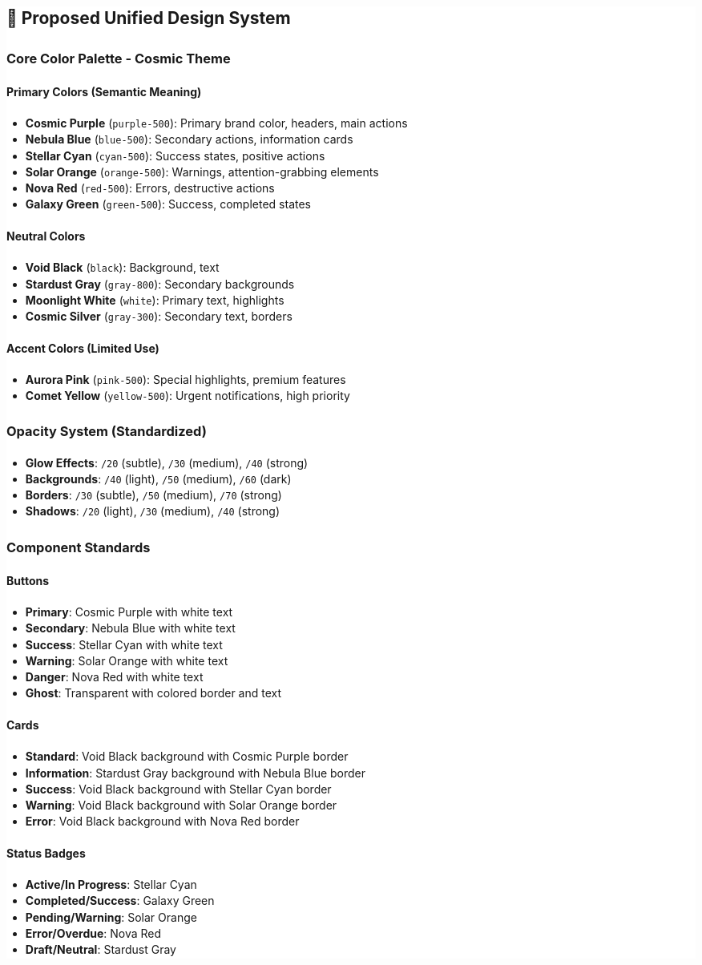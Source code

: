 
## 🎯 **Proposed Unified Design System**

### **Core Color Palette - Cosmic Theme**

#### **Primary Colors (Semantic Meaning)**
- **Cosmic Purple** (`purple-500`): Primary brand color, headers, main actions
- **Nebula Blue** (`blue-500`): Secondary actions, information cards
- **Stellar Cyan** (`cyan-500`): Success states, positive actions
- **Solar Orange** (`orange-500`): Warnings, attention-grabbing elements
- **Nova Red** (`red-500`): Errors, destructive actions
- **Galaxy Green** (`green-500`): Success, completed states

#### **Neutral Colors**
- **Void Black** (`black`): Background, text
- **Stardust Gray** (`gray-800`): Secondary backgrounds
- **Moonlight White** (`white`): Primary text, highlights
- **Cosmic Silver** (`gray-300`): Secondary text, borders

#### **Accent Colors (Limited Use)**
- **Aurora Pink** (`pink-500`): Special highlights, premium features
- **Comet Yellow** (`yellow-500`): Urgent notifications, high priority

### **Opacity System (Standardized)**
- **Glow Effects**: `/20` (subtle), `/30` (medium), `/40` (strong)
- **Backgrounds**: `/40` (light), `/50` (medium), `/60` (dark)
- **Borders**: `/30` (subtle), `/50` (medium), `/70` (strong)
- **Shadows**: `/20` (light), `/30` (medium), `/40` (strong)

### **Component Standards**

#### **Buttons**
- **Primary**: Cosmic Purple with white text
- **Secondary**: Nebula Blue with white text
- **Success**: Stellar Cyan with white text
- **Warning**: Solar Orange with white text
- **Danger**: Nova Red with white text
- **Ghost**: Transparent with colored border and text

#### **Cards**
- **Standard**: Void Black background with Cosmic Purple border
- **Information**: Stardust Gray background with Nebula Blue border
- **Success**: Void Black background with Stellar Cyan border
- **Warning**: Void Black background with Solar Orange border
- **Error**: Void Black background with Nova Red border

#### **Status Badges**
- **Active/In Progress**: Stellar Cyan
- **Completed/Success**: Galaxy Green
- **Pending/Warning**: Solar Orange
- **Error/Overdue**: Nova Red
- **Draft/Neutral**: Stardust Gray
